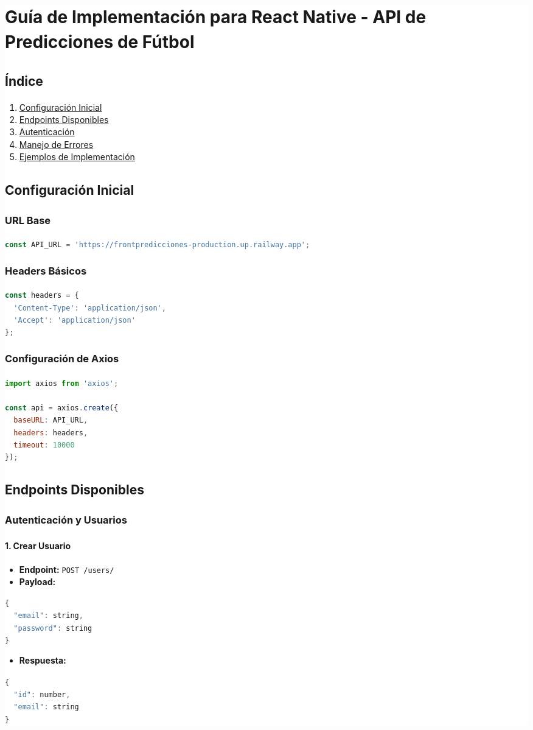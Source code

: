 # Guía de Implementación para React Native - API de Predicciones de Fútbol

## Índice
1. [Configuración Inicial](#configuración-inicial)
2. [Endpoints Disponibles](#endpoints-disponibles)
3. [Autenticación](#autenticación)
4. [Manejo de Errores](#manejo-de-errores)
5. [Ejemplos de Implementación](#ejemplos-de-implementación)

## Configuración Inicial

### URL Base
```javascript
const API_URL = 'https://frontpredicciones-production.up.railway.app';
```

### Headers Básicos
```javascript
const headers = {
  'Content-Type': 'application/json',
  'Accept': 'application/json'
};
```

### Configuración de Axios
```javascript
import axios from 'axios';

const api = axios.create({
  baseURL: API_URL,
  headers: headers,
  timeout: 10000
});
```

## Endpoints Disponibles

### Autenticación y Usuarios

#### 1. Crear Usuario
- **Endpoint:** `POST /users/`
- **Payload:**
```javascript
{
  "email": string,
  "password": string
}
```
- **Respuesta:**
```javascript
{
  "id": number,
  "email": string
}
```
